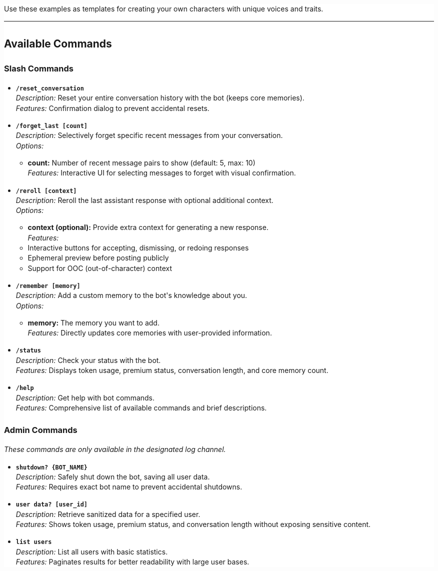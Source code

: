 Use these examples as templates for creating your own characters with unique voices and traits.

---

## Available Commands

### **Slash Commands**

- **`/reset_conversation`**  
  *Description:* Reset your entire conversation history with the bot (keeps core memories).  
  *Features:* Confirmation dialog to prevent accidental resets.

- **`/forget_last [count]`**  
  *Description:* Selectively forget specific recent messages from your conversation.  
  *Options:*
  - **count:** Number of recent message pairs to show (default: 5, max: 10)  
  *Features:* Interactive UI for selecting messages to forget with visual confirmation.

- **`/reroll [context]`**  
  *Description:* Reroll the last assistant response with optional additional context.  
  *Options:*
  - **context (optional):** Provide extra context for generating a new response.  
  *Features:* 
  - Interactive buttons for accepting, dismissing, or redoing responses
  - Ephemeral preview before posting publicly
  - Support for OOC (out-of-character) context

- **`/remember [memory]`**  
  *Description:* Add a custom memory to the bot's knowledge about you.  
  *Options:*
  - **memory:** The memory you want to add.  
  *Features:* Directly updates core memories with user-provided information.

- **`/status`**  
  *Description:* Check your status with the bot.  
  *Features:* Displays token usage, premium status, conversation length, and core memory count.

- **`/help`**  
  *Description:* Get help with bot commands.  
  *Features:* Comprehensive list of available commands and brief descriptions.

### **Admin Commands**
*These commands are only available in the designated log channel.*

- **`shutdown? {BOT_NAME}`**  
  *Description:* Safely shut down the bot, saving all user data.  
  *Features:* Requires exact bot name to prevent accidental shutdowns.

- **`user data? [user_id]`**  
  *Description:* Retrieve sanitized data for a specified user.  
  *Features:* Shows token usage, premium status, and conversation length without exposing sensitive content.

- **`list users`**  
  *Description:* List all users with basic statistics.  
  *Features:* Paginates results for better readability with large user bases.

